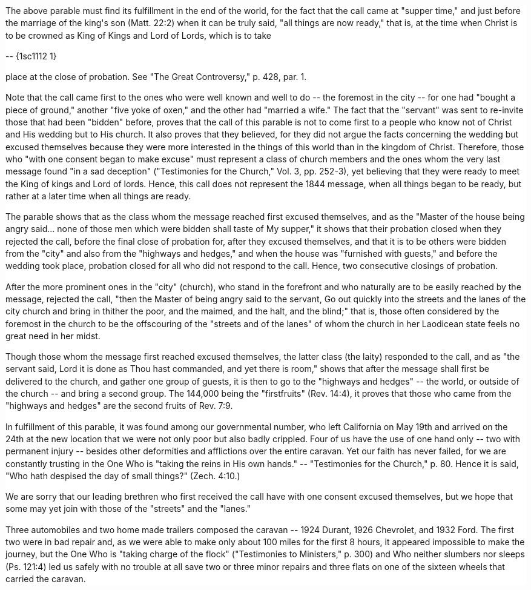 The above parable must find its fulfillment in the end of the world, for the fact that the call came at "supper time," and just before the marriage of the king's son (Matt. 22:2) when it can be truly said, "all things are now ready," that is, at the time when Christ is to be crowned as King of Kings and Lord of Lords, which is to take

 -- {1sc1112 1}   
  
  place at the close of probation. See "The Great Controversy," p. 428, par. 1.

Note that the call came first to the ones who were well known and well to do -- the foremost in the city -- for one had "bought a piece of ground," another "five yoke of oxen," and the other had "married a wife." The fact that the "servant" was sent to re-invite those that had been "bidden" before, proves that the call of this parable is not to come first to a people who know not of Christ and His wedding but to His church. It also proves that they believed, for they did not argue the facts concerning the wedding but excused themselves because they were more interested in the things of this world than in the kingdom of Christ. Therefore, those who "with one consent began to make excuse" must represent a class of church members and the ones whom the very last message found "in a sad deception" ("Testimonies for the Church," Vol. 3, pp. 252-3), yet believing that they were ready to meet the King of kings and Lord of lords. Hence, this call does not represent the 1844 message, when all things began to be ready, but rather at a later time when all things are ready.

The parable shows that as the class whom the message reached first excused themselves, and as the "Master of the house being angry said... none of those men which were bidden shall taste of My supper," it shows that their probation closed when they rejected the call, before the final close of probation for, after they excused themselves, and that it is to be others were bidden from the "city" and also from the "highways and hedges," and when the house was "furnished with guests," and before the wedding took place, probation closed for all who did not respond to the call. Hence, two consecutive closings of probation.

After the more prominent ones in the "city" (church), who stand in the forefront and who naturally are to be easily reached by the message, rejected the call, "then the Master of being angry said to the servant, Go out quickly into the streets and the lanes of the city church and bring in thither the poor, and the maimed, and the halt, and the blind;" that is, those often considered by the foremost in the church to be the offscouring of the "streets and of the lanes" of whom the church in her Laodicean state feels no great need in her midst.

Though those whom the message first reached excused themselves, the latter class (the laity) responded to the call, and as "the servant said, Lord it is done as Thou hast commanded, and yet there is room," shows that after the message shall first be delivered to the church, and gather one group of guests, it is then to go to the "highways and hedges" -- the world, or outside of the church -- and bring a second group. The 144,000 being the "firstfruits" (Rev. 14:4), it proves that those who came from the "highways and hedges" are the second fruits of Rev. 7:9.

In fulfillment of this parable, it was found among our governmental number, who left California on May 19th and arrived on the 24th at the new location that we were not only poor but also badly crippled. Four of us have the use of one hand only -- two with permanent injury -- besides other deformities and afflictions over the entire caravan. Yet our faith has never failed, for we are constantly trusting in the One Who is "taking the reins in His own hands." -- "Testimonies for the Church," p. 80. Hence it is said, "Who hath despised the day of small things?" (Zech. 4:10.)

We are sorry that our leading brethren who first received the call have with one consent excused themselves, but we hope that some may yet join with those of the "streets" and the "lanes."

Three automobiles and two home made trailers composed the caravan -- 1924 Durant, 1926 Chevrolet, and 1932 Ford. The first two were in bad repair and, as we were able to make only about 100 miles for the first 8 hours, it appeared impossible to make the journey, but the One Who is "taking charge of the flock" ("Testimonies to Ministers," p. 300) and Who neither slumbers nor sleeps (Ps. 121:4) led us safely with no trouble at all save two or three minor repairs and three flats on one of the sixteen wheels that carried the caravan.
